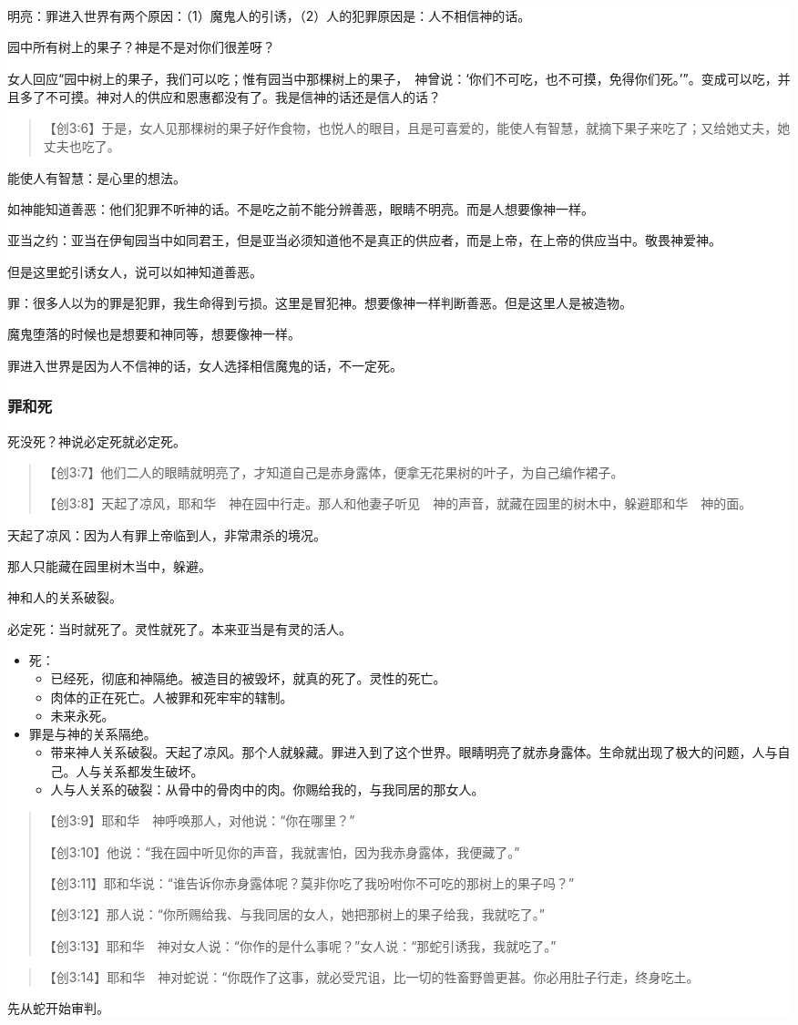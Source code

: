 明亮：罪进入世界有两个原因：（1）魔鬼人的引诱，（2）人的犯罪原因是：人不相信神的话。

园中所有树上的果子？神是不是对你们很差呀？

女人回应“园中树上的果子，我们可以吃；惟有园当中那棵树上的果子，　神曾说：‘你们不可吃，也不可摸，免得你们死。’”。变成可以吃，并且多了不可摸。神对人的供应和恩惠都没有了。我是信神的话还是信人的话？

> 【创3:6】于是，女人见那棵树的果子好作食物，也悦人的眼目，且是可喜爱的，能使人有智慧，就摘下果子来吃了；又给她丈夫，她丈夫也吃了。

能使人有智慧：是心里的想法。

如神能知道善恶：他们犯罪不听神的话。不是吃之前不能分辨善恶，眼睛不明亮。而是人想要像神一样。

亚当之约：亚当在伊甸园当中如同君王，但是亚当必须知道他不是真正的供应者，而是上帝，在上帝的供应当中。敬畏神爱神。

但是这里蛇引诱女人，说可以如神知道善恶。

罪：很多人以为的罪是犯罪，我生命得到亏损。这里是冒犯神。想要像神一样判断善恶。但是这里人是被造物。

魔鬼堕落的时候也是想要和神同等，想要像神一样。

罪进入世界是因为人不信神的话，女人选择相信魔鬼的话，不一定死。

### 罪和死

死没死？神说必定死就必定死。

> 【创3:7】他们二人的眼睛就明亮了，才知道自己是赤身露体，便拿无花果树的叶子，为自己编作裙子。
>
> 【创3:8】天起了凉风，耶和华　神在园中行走。那人和他妻子听见　神的声音，就藏在园里的树木中，躲避耶和华　神的面。

天起了凉风：因为人有罪上帝临到人，非常肃杀的境况。

那人只能藏在园里树木当中，躲避。

神和人的关系破裂。

必定死：当时就死了。灵性就死了。本来亚当是有灵的活人。

- 死：
  - 已经死，彻底和神隔绝。被造目的被毁坏，就真的死了。灵性的死亡。
  - 肉体的正在死亡。人被罪和死牢牢的辖制。
  - 未来永死。
- 罪是与神的关系隔绝。
  - 带来神人关系破裂。天起了凉风。那个人就躲藏。罪进入到了这个世界。眼睛明亮了就赤身露体。生命就出现了极大的问题，人与自己。人与关系都发生破坏。
  - 人与人关系的破裂：从骨中的骨肉中的肉。你赐给我的，与我同居的那女人。

> 【创3:9】耶和华　神呼唤那人，对他说：“你在哪里？”
>
> 【创3:10】他说：“我在园中听见你的声音，我就害怕，因为我赤身露体，我便藏了。”
>
> 【创3:11】耶和华说：“谁告诉你赤身露体呢？莫非你吃了我吩咐你不可吃的那树上的果子吗？”
>
> 【创3:12】那人说：“你所赐给我、与我同居的女人，她把那树上的果子给我，我就吃了。”
>
> 【创3:13】耶和华　神对女人说：“你作的是什么事呢？”女人说：“那蛇引诱我，我就吃了。”

> 【创3:14】耶和华　神对蛇说：“你既作了这事，就必受咒诅，比一切的牲畜野兽更甚。你必用肚子行走，终身吃土。

先从蛇开始审判。
